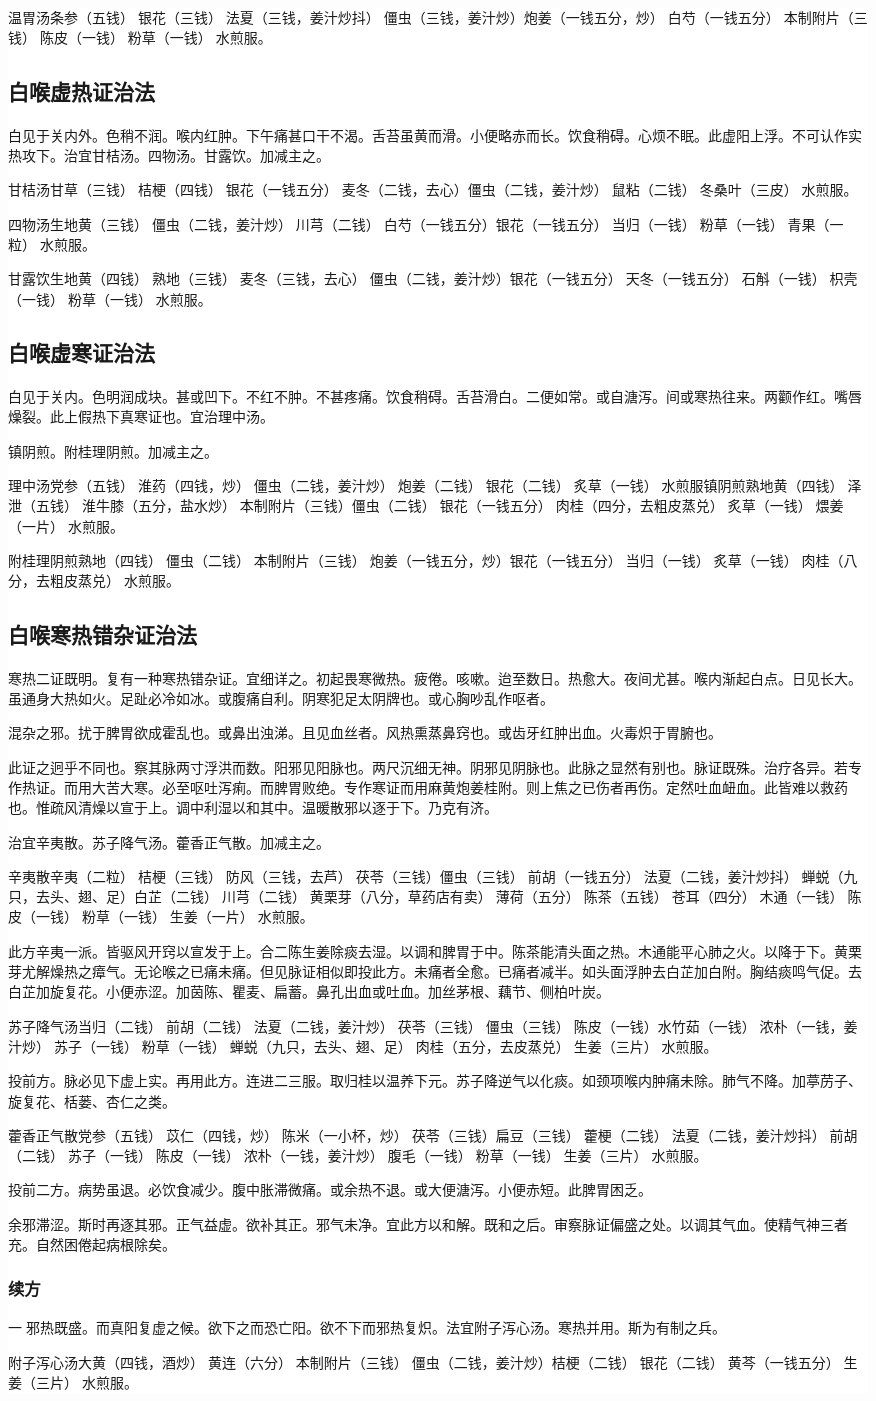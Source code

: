 温胃汤条参（五钱） 银花（三钱） 法夏（三钱，姜汁炒抖） 僵虫（三钱，姜汁炒）炮姜（一钱五分，炒） 白芍（一钱五分） 本制附片（三钱） 陈皮（一钱） 粉草（一钱） 水煎服。  

## 白喉虚热证治法  

白见于关内外。色稍不润。喉内红肿。下午痛甚口干不渴。舌苔虽黄而滑。小便略赤而长。饮食稍碍。心烦不眠。此虚阳上浮。不可认作实热攻下。治宜甘桔汤。四物汤。甘露饮。加减主之。  

甘桔汤甘草（三钱） 桔梗（四钱） 银花（一钱五分） 麦冬（二钱，去心）僵虫（二钱，姜汁炒） 鼠粘（二钱） 冬桑叶（三皮） 水煎服。  

四物汤生地黄（三钱） 僵虫（二钱，姜汁炒） 川芎（二钱） 白芍（一钱五分）银花（一钱五分） 当归（一钱） 粉草（一钱） 青果（一粒） 水煎服。  

甘露饮生地黄（四钱） 熟地（三钱） 麦冬（三钱，去心） 僵虫（二钱，姜汁炒）银花（一钱五分） 天冬（一钱五分） 石斛（一钱） 枳壳（一钱） 粉草（一钱） 水煎服。  

## 白喉虚寒证治法  

白见于关内。色明润成块。甚或凹下。不红不肿。不甚疼痛。饮食稍碍。舌苔滑白。二便如常。或自溏泻。间或寒热往来。两颧作红。嘴唇燥裂。此上假热下真寒证也。宜治理中汤。  

镇阴煎。附桂理阴煎。加减主之。  

理中汤党参（五钱） 淮药（四钱，炒） 僵虫（二钱，姜汁炒） 炮姜（二钱） 银花（二钱） 炙草（一钱） 水煎服镇阴煎熟地黄（四钱） 泽泄（五钱） 淮牛膝（五分，盐水炒） 本制附片（三钱）僵虫（二钱） 银花（一钱五分） 肉桂（四分，去粗皮蒸兑） 炙草（一钱） 煨姜（一片） 水煎服。  

附桂理阴煎熟地（四钱） 僵虫（二钱） 本制附片（三钱） 炮姜（一钱五分，炒）银花（一钱五分） 当归（一钱） 炙草（一钱） 肉桂（八分，去粗皮蒸兑） 水煎服。  

## 白喉寒热错杂证治法  

寒热二证既明。复有一种寒热错杂证。宜细详之。初起畏寒微热。疲倦。咳嗽。迨至数日。热愈大。夜间尤甚。喉内渐起白点。日见长大。虽通身大热如火。足趾必冷如冰。或腹痛自利。阴寒犯足太阴牌也。或心胸吵乱作呕者。  

混杂之邪。扰于脾胃欲成霍乱也。或鼻出浊涕。且见血丝者。风热熏蒸鼻窍也。或齿牙红肿出血。火毒炽于胃腑也。  

此证之迥乎不同也。察其脉两寸浮洪而数。阳邪见阳脉也。两尺沉细无神。阴邪见阴脉也。此脉之显然有别也。脉证既殊。治疗各异。若专作热证。而用大苦大寒。必至呕吐泻痢。而脾胃败绝。专作寒证而用麻黄炮姜桂附。则上焦之已伤者再伤。定然吐血衄血。此皆难以救药也。惟疏风清燥以宣于上。调中利湿以和其中。温暖散邪以逐于下。乃克有济。  

治宜辛夷散。苏子降气汤。藿香正气散。加减主之。  

辛夷散辛夷（二粒） 桔梗（三钱） 防风（三钱，去芦） 茯苓（三钱）僵虫（三钱） 前胡（一钱五分） 法夏（二钱，姜汁炒抖） 蝉蜕（九只，去头、翅、足）白芷（二钱） 川芎（二钱） 黄栗芽（八分，草药店有卖） 薄荷（五分） 陈茶（五钱） 苍耳（四分） 木通（一钱） 陈皮（一钱） 粉草（一钱） 生姜（一片） 水煎服。  

此方辛夷一派。皆驱风开窍以宣发于上。合二陈生姜除痰去湿。以调和脾胃于中。陈茶能清头面之热。木通能平心肺之火。以降于下。黄栗芽尤解燥热之瘴气。无论喉之已痛未痛。但见脉证相似即投此方。未痛者全愈。已痛者减半。如头面浮肿去白芷加白附。胸结痰鸣气促。去白芷加旋复花。小便赤涩。加茵陈、瞿麦、扁蓄。鼻孔出血或吐血。加丝茅根、藕节、侧柏叶炭。  

苏子降气汤当归（二钱） 前胡（二钱） 法夏（二钱，姜汁炒） 茯苓（三钱） 僵虫（三钱） 陈皮（一钱）水竹茹（一钱） 浓朴（一钱，姜汁炒） 苏子（一钱） 粉草（一钱） 蝉蜕（九只，去头、翅、足） 肉桂（五分，去皮蒸兑） 生姜（三片） 水煎服。  

投前方。脉必见下虚上实。再用此方。连进二三服。取归桂以温养下元。苏子降逆气以化痰。如颈项喉内肿痛未除。肺气不降。加葶苈子、旋复花、栝蒌、杏仁之类。  

藿香正气散党参（五钱） 苡仁（四钱，炒） 陈米（一小杯，炒） 茯苓（三钱）扁豆（三钱） 藿梗（二钱） 法夏（二钱，姜汁炒抖） 前胡（二钱） 苏子（一钱） 陈皮（一钱） 浓朴（一钱，姜汁炒） 腹毛（一钱） 粉草（一钱） 生姜（三片） 水煎服。  

投前二方。病势虽退。必饮食减少。腹中胀滞微痛。或余热不退。或大便溏泻。小便赤短。此脾胃困乏。  

余邪滞涩。斯时再逐其邪。正气益虚。欲补其正。邪气未净。宜此方以和解。既和之后。审察脉证偏盛之处。以调其气血。使精气神三者充。自然困倦起病根除矣。  

### 续方  

一 邪热既盛。而真阳复虚之候。欲下之而恐亡阳。欲不下而邪热复炽。法宜附子泻心汤。寒热并用。斯为有制之兵。  

附子泻心汤大黄（四钱，酒炒） 黄连（六分） 本制附片（三钱） 僵虫（二钱，姜汁炒）桔梗（二钱） 银花（二钱） 黄芩（一钱五分） 生姜（三片） 水煎服。  
